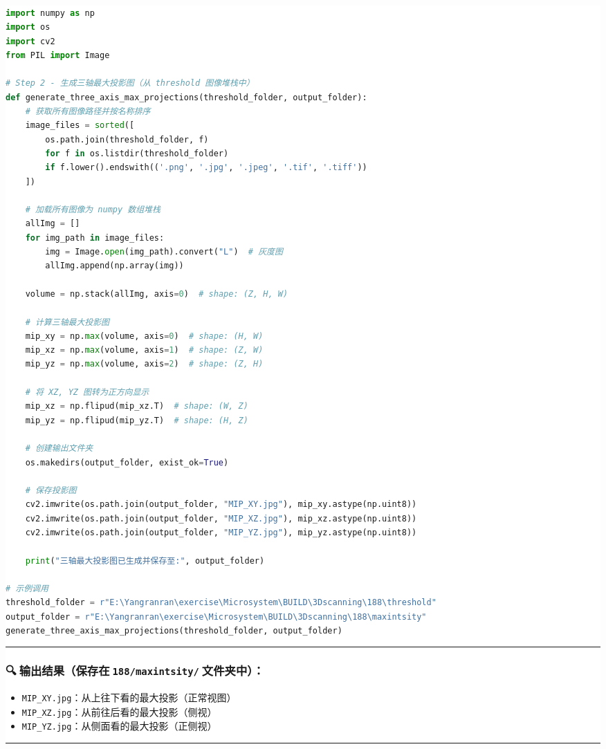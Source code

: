 ```python
import numpy as np
import os
import cv2
from PIL import Image

# Step 2 - 生成三轴最大投影图（从 threshold 图像堆栈中）
def generate_three_axis_max_projections(threshold_folder, output_folder):
    # 获取所有图像路径并按名称排序
    image_files = sorted([
        os.path.join(threshold_folder, f)
        for f in os.listdir(threshold_folder)
        if f.lower().endswith(('.png', '.jpg', '.jpeg', '.tif', '.tiff'))
    ])
    
    # 加载所有图像为 numpy 数组堆栈
    allImg = []
    for img_path in image_files:
        img = Image.open(img_path).convert("L")  # 灰度图
        allImg.append(np.array(img))
    
    volume = np.stack(allImg, axis=0)  # shape: (Z, H, W)
    
    # 计算三轴最大投影图
    mip_xy = np.max(volume, axis=0)  # shape: (H, W)
    mip_xz = np.max(volume, axis=1)  # shape: (Z, W)
    mip_yz = np.max(volume, axis=2)  # shape: (Z, H)
    
    # 将 XZ, YZ 图转为正方向显示
    mip_xz = np.flipud(mip_xz.T)  # shape: (W, Z)
    mip_yz = np.flipud(mip_yz.T)  # shape: (H, Z)

    # 创建输出文件夹
    os.makedirs(output_folder, exist_ok=True)
    
    # 保存投影图
    cv2.imwrite(os.path.join(output_folder, "MIP_XY.jpg"), mip_xy.astype(np.uint8))
    cv2.imwrite(os.path.join(output_folder, "MIP_XZ.jpg"), mip_xz.astype(np.uint8))
    cv2.imwrite(os.path.join(output_folder, "MIP_YZ.jpg"), mip_yz.astype(np.uint8))

    print("三轴最大投影图已生成并保存至:", output_folder)

# 示例调用
threshold_folder = r"E:\Yangranran\exercise\Microsystem\BUILD\3Dscanning\188\threshold"
output_folder = r"E:\Yangranran\exercise\Microsystem\BUILD\3Dscanning\188\maxintsity"
generate_three_axis_max_projections(threshold_folder, output_folder)
```

---

### 🔍 输出结果（保存在 `188/maxintsity/` 文件夹中）：
- `MIP_XY.jpg`：从上往下看的最大投影（正常视图）
- `MIP_XZ.jpg`：从前往后看的最大投影（侧视）
- `MIP_YZ.jpg`：从侧面看的最大投影（正侧视）

---